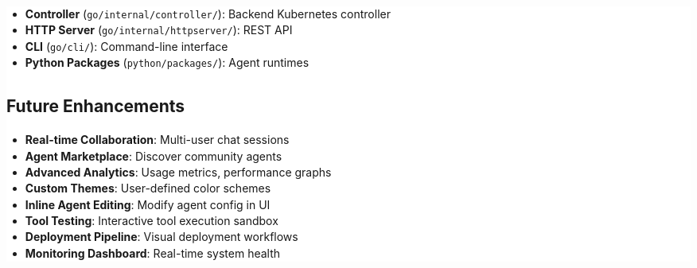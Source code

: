 - **Controller** (`go/internal/controller/`): Backend Kubernetes controller
- **HTTP Server** (`go/internal/httpserver/`): REST API
- **CLI** (`go/cli/`): Command-line interface
- **Python Packages** (`python/packages/`): Agent runtimes

## Future Enhancements

- **Real-time Collaboration**: Multi-user chat sessions
- **Agent Marketplace**: Discover community agents
- **Advanced Analytics**: Usage metrics, performance graphs
- **Custom Themes**: User-defined color schemes
- **Inline Agent Editing**: Modify agent config in UI
- **Tool Testing**: Interactive tool execution sandbox
- **Deployment Pipeline**: Visual deployment workflows
- **Monitoring Dashboard**: Real-time system health
